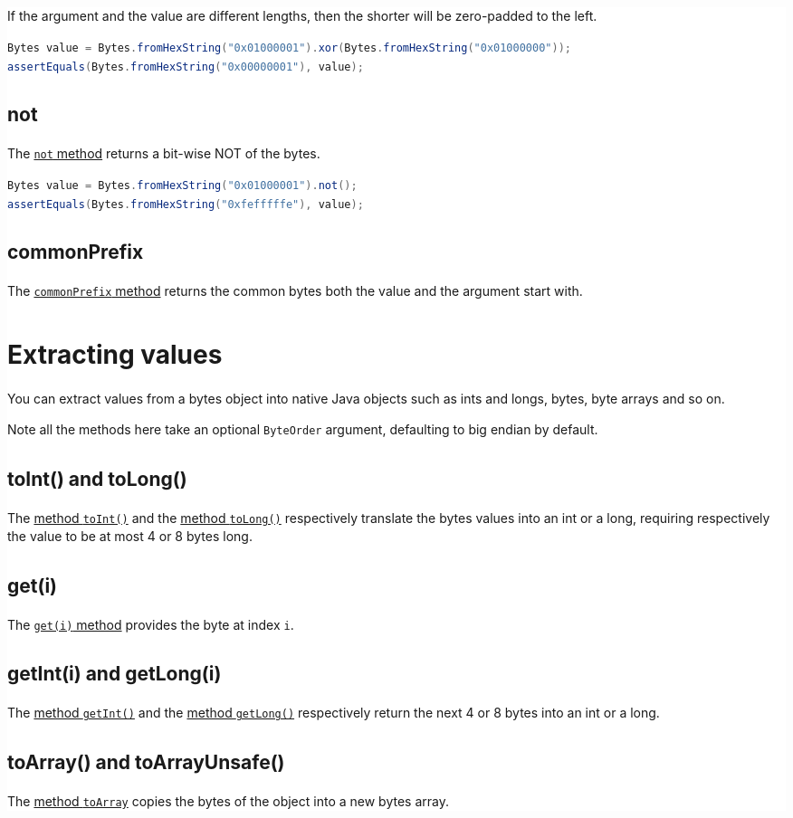 If the argument and the value are different lengths, then the shorter will be zero-padded to the left.

```java
Bytes value = Bytes.fromHexString("0x01000001").xor(Bytes.fromHexString("0x01000000"));
assertEquals(Bytes.fromHexString("0x00000001"), value);
```

## not

The [`not` method](https://tuweni.apache.org/docs/org.apache.tuweni.bytes/-bytes/not.html) returns a bit-wise NOT of the bytes.

```java
Bytes value = Bytes.fromHexString("0x01000001").not();
assertEquals(Bytes.fromHexString("0xfefffffe"), value);
```

## commonPrefix

The [`commonPrefix` method](https://tuweni.apache.org/docs/org.apache.tuweni.bytes/-bytes/common-prefix.html) returns the common bytes both the value and the argument start with.

# Extracting values
You can extract values from a bytes object into native Java objects such as ints and longs, bytes, byte arrays and so on.

Note all the methods here take an optional `ByteOrder` argument, defaulting to big endian by default.

## toInt() and toLong()

The [method `toInt()`](https://tuweni.apache.org/docs/org.apache.tuweni.bytes/-bytes/to-int.html) and the [method `toLong()`](https://tuweni.apache.org/docs/org.apache.tuweni.bytes/-bytes/to-long.html) respectively translate the bytes values into an int or a long, requiring respectively the value to be at most 4 or 8 bytes long.

## get(i)

The [`get(i)` method](/docs/org.apache.tuweni.bytes/-bytes/get.html) provides the byte at index `i`.

## getInt(i) and getLong(i)

The [method `getInt()`](https://tuweni.apache.org/docs/org.apache.tuweni.bytes/-bytes/get-int.html) and the [method `getLong()`](https://tuweni.apache.org/docs/org.apache.tuweni.bytes/-bytes/get-long.html) respectively return the next 4 or 8 bytes into an int or a long.

## toArray() and toArrayUnsafe()

The [method `toArray`](https://tuweni.apache.org/docs/org.apache.tuweni.bytes/-bytes/to-array.html) copies the bytes of the object into a new bytes array.
